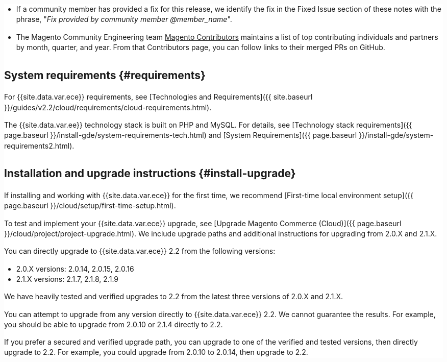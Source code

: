 
* If a community member has provided a fix for this release, we identify the fix in the Fixed Issue section of these notes with the phrase, "*Fix provided by community member @member_name*".

* The Magento Community Engineering team [Magento Contributors](https://magento.com/magento-contributors) maintains a list of  top contributing individuals and partners by month, quarter, and year. From that Contributors page, you can follow links to their merged PRs on GitHub.

## System requirements {#requirements}

For {{site.data.var.ece}} requirements, see [Technologies and Requirements]({{ site.baseurl }}/guides/v2.2/cloud/requirements/cloud-requirements.html).

The {{site.data.var.ee}} technology stack is built on PHP and MySQL. For details, see [Technology stack requirements]({{ page.baseurl }}/install-gde/system-requirements-tech.html) and [System Requirements]({{ page.baseurl }}/install-gde/system-requirements2.html).

## Installation and upgrade instructions {#install-upgrade}

If installing and working with {{site.data.var.ece}} for the first time, we recommend [First-time local environment setup]({{ page.baseurl }}/cloud/setup/first-time-setup.html).

To test and implement your {{site.data.var.ece}} upgrade, see [Upgrade Magento Commerce (Cloud)]({{ page.baseurl }}/cloud/project/project-upgrade.html). We include upgrade paths and additional instructions for upgrading from 2.0.X and 2.1.X.

You can directly upgrade to {{site.data.var.ece}} 2.2 from the following versions:

* 2.0.X versions: 2.0.14, 2.0.15, 2.0.16
* 2.1.X versions: 2.1.7, 2.1.8, 2.1.9

We have heavily tested and verified upgrades to 2.2 from the latest three versions of 2.0.X and 2.1.X.

You can attempt to upgrade from any version directly to {{site.data.var.ece}} 2.2. We cannot guarantee the results. For example, you should be able to upgrade from 2.0.10 or 2.1.4 directly to 2.2.

If you prefer a secured and verified upgrade path, you can upgrade to one of the verified and tested versions, then directly upgrade to 2.2. For example, you could upgrade from 2.0.10 to 2.0.14, then upgrade to 2.2.
